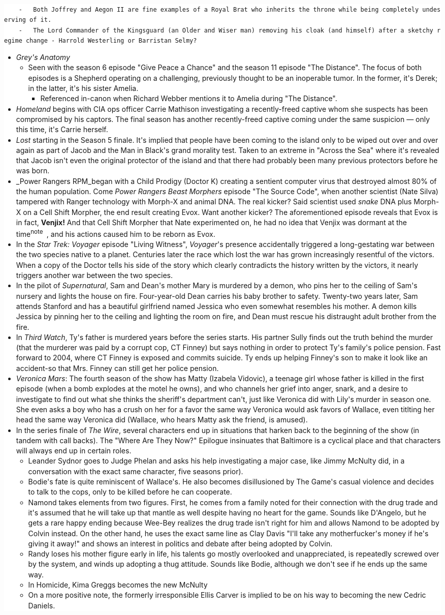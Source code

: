         -   Both Joffrey and Aegon II are fine examples of a Royal Brat who inherits the throne while being completely undeserving of it.
        -   The Lord Commander of the Kingsguard (an Older and Wiser man) removing his cloak (and himself) after a sketchy regime change - Harrold Westerling or Barristan Selmy?
-   _Grey's Anatomy_
    -   Seen with the season 6 episode "Give Peace a Chance" and the season 11 episode "The Distance". The focus of both episodes is a Shepherd operating on a challenging, previously thought to be an inoperable tumor. In the former, it's Derek; in the latter, it's his sister Amelia.
        -   Referenced in-canon when Richard Webber mentions it to Amelia during "The Distance".
-   _Homeland_ begins with CIA ops officer Carrie Mathison investigating a recently-freed captive whom she suspects has been compromised by his captors. The final season has another recently-freed captive coming under the same suspicion — only this time, it's Carrie herself.
-   _Lost_ starting in the Season 5 finale. It's implied that people have been coming to the island only to be wiped out over and over again as part of Jacob and the Man in Black's grand morality test. Taken to an extreme in "Across the Sea" where it's revealed that Jacob isn't even the original protector of the island and that there had probably been many previous protectors before he was born.
-   _Power Rangers RPM_began with a Child Prodigy (Doctor K) creating a sentient computer virus that destroyed almost 80% of the human population. Come _Power Rangers Beast Morphers_ episode "The Source Code", when another scientist (Nate Silva) tampered with Ranger technology with Morph-X and animal DNA. The real kicker? Said scientist used _snake_ DNA plus Morph-X on a Cell Shift Morpher, the end result creating Evox. Want another kicker? The aforementioned episode reveals that Evox is in fact, **Venjix!** And that Cell Shift Morpher that Nate experimented on, he had no idea that Venjix was dormant at the time<sup>note&nbsp;</sup> , and his actions caused him to be reborn as Evox.
-   In the _Star Trek: Voyager_ episode "Living Witness", _Voyager_'s presence accidentally triggered a long-gestating war between the two species native to a planet. Centuries later the race which lost the war has grown increasingly resentful of the victors. When a copy of the Doctor tells his side of the story which clearly contradicts the history written by the victors, it nearly triggers another war between the two species.
-   In the pilot of _Supernatural_, Sam and Dean's mother Mary is murdered by a demon, who pins her to the ceiling of Sam's nursery and lights the house on fire. Four-year-old Dean carries his baby brother to safety. Twenty-two years later, Sam attends Stanford and has a beautiful girlfriend named Jessica who even somewhat resembles his mother. A demon kills Jessica by pinning her to the ceiling and lighting the room on fire, and Dean must rescue his distraught adult brother from the fire.
-   In _Third Watch_, Ty's father is murdered years before the series starts. His partner Sully finds out the truth behind the murder (that the murderer was paid by a corrupt cop, CT Finney) but says nothing in order to protect Ty's family's police pension. Fast forward to 2004, where CT Finney is exposed and commits suicide. Ty ends up helping Finney's son to make it look like an accident-so that Mrs. Finney can still get her police pension.
-   _Veronica Mars_: The fourth season of the show has Matty (Izabela Vidovic), a teenage girl whose father is killed in the first episode (when a bomb explodes at the motel he owns), and who channels her grief into anger, snark, and a desire to investigate to find out what she thinks the sheriff's department can't, just like Veronica did with Lily's murder in season one. She even asks a boy who has a crush on her for a favor the same way Veronica would ask favors of Wallace, even titlting her head the same way Veronica did (Wallace, who hears Matty ask the friend, is amused).
-   In the series finale of _The Wire_, several characters end up in situations that harken back to the beginning of the show (in tandem with call backs). The "Where Are They Now?" Epilogue insinuates that Baltimore is a cyclical place and that characters will always end up in certain roles.
    -   Leander Sydnor goes to Judge Phelan and asks his help investigating a major case, like Jimmy McNulty did, in a conversation with the exact same character, five seasons prior).
    -   Bodie's fate is quite reminiscent of Wallace's. He also becomes disillusioned by The Game's casual violence and decides to talk to the cops, only to be killed before he can cooperate.
    -   Namond takes elements from two figures. First, he comes from a family noted for their connection with the drug trade and it's assumed that he will take up that mantle as well despite having no heart for the game. Sounds like D'Angelo, but he gets a rare happy ending because Wee-Bey realizes the drug trade isn't right for him and allows Namond to be adopted by Colvin instead. On the other hand, he uses the exact same line as Clay Davis "I'll take any motherfucker's money if he's giving it away!" and shows an interest in politics and debate after being adopted by Colvin.
    -   Randy loses his mother figure early in life, his talents go mostly overlooked and unappreciated, is repeatedly screwed over by the system, and winds up adopting a thug attitude. Sounds like Bodie, although we don't see if he ends up the same way.
    -   In Homicide, Kima Greggs becomes the new McNulty
    -   On a more positive note, the formerly irresponsible Ellis Carver is implied to be on his way to becoming the new Cedric Daniels.